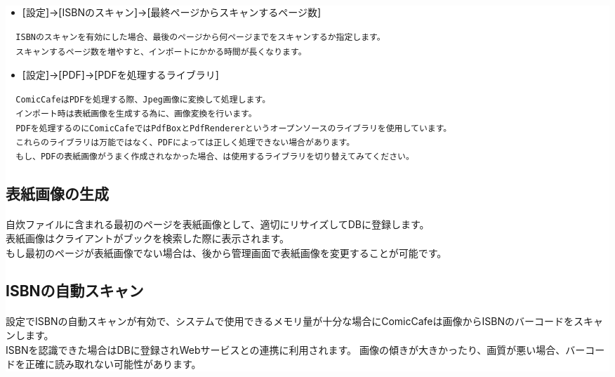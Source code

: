 - [設定]->[ISBNのスキャン]->[最終ページからスキャンするページ数]
```
  ISBNのスキャンを有効にした場合、最後のページから何ページまでをスキャンするか指定します。
  スキャンするページ数を増やすと、インポートにかかる時間が長くなります。
```

- [設定]->[PDF]->[PDFを処理するライブラリ]
```
  ComicCafeはPDFを処理する際、Jpeg画像に変換して処理します。
  インポート時は表紙画像を生成する為に、画像変換を行います。
  PDFを処理するのにComicCafeではPdfBoxとPdfRendererというオープンソースのライブラリを使用しています。
  これらのライブラリは万能ではなく、PDFによっては正しく処理できない場合があります。
  もし、PDFの表紙画像がうまく作成されなかった場合、は使用するライブラリを切り替えてみてください。
```

## 表紙画像の生成
自炊ファイルに含まれる最初のページを表紙画像として、適切にリサイズしてDBに登録します。  
表紙画像はクライアントがブックを検索した際に表示されます。  
もし最初のページが表紙画像でない場合は、後から管理画面で表紙画像を変更することが可能です。

## ISBNの自動スキャン
設定でISBNの自動スキャンが有効で、システムで使用できるメモリ量が十分な場合にComicCafeは画像からISBNのバーコードをスキャンします。  
ISBNを認識できた場合はDBに登録されWebサービスとの連携に利用されます。
画像の傾きが大きかったり、画質が悪い場合、バーコードを正確に読み取れない可能性があります。
